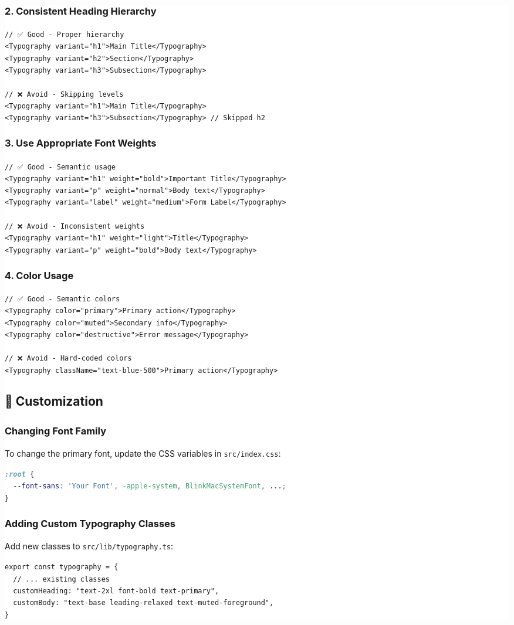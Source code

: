 ### 2. Consistent Heading Hierarchy
```tsx
// ✅ Good - Proper hierarchy
<Typography variant="h1">Main Title</Typography>
<Typography variant="h2">Section</Typography>
<Typography variant="h3">Subsection</Typography>

// ❌ Avoid - Skipping levels
<Typography variant="h1">Main Title</Typography>
<Typography variant="h3">Subsection</Typography> // Skipped h2
```

### 3. Use Appropriate Font Weights
```tsx
// ✅ Good - Semantic usage
<Typography variant="h1" weight="bold">Important Title</Typography>
<Typography variant="p" weight="normal">Body text</Typography>
<Typography variant="label" weight="medium">Form Label</Typography>

// ❌ Avoid - Inconsistent weights
<Typography variant="h1" weight="light">Title</Typography>
<Typography variant="p" weight="bold">Body text</Typography>
```

### 4. Color Usage
```tsx
// ✅ Good - Semantic colors
<Typography color="primary">Primary action</Typography>
<Typography color="muted">Secondary info</Typography>
<Typography color="destructive">Error message</Typography>

// ❌ Avoid - Hard-coded colors
<Typography className="text-blue-500">Primary action</Typography>
```

## 🔧 Customization

### Changing Font Family
To change the primary font, update the CSS variables in `src/index.css`:

```css
:root {
  --font-sans: 'Your Font', -apple-system, BlinkMacSystemFont, ...;
}
```

### Adding Custom Typography Classes
Add new classes to `src/lib/typography.ts`:

```tsx
export const typography = {
  // ... existing classes
  customHeading: "text-2xl font-bold text-primary",
  customBody: "text-base leading-relaxed text-muted-foreground",
}
```
